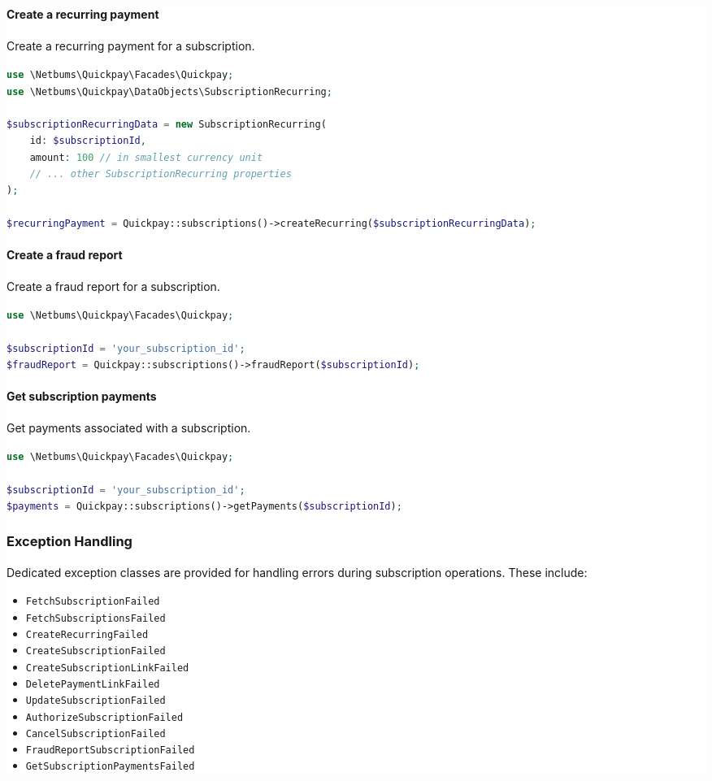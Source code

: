 #### Create a recurring payment

Create a recurring payment for a subscription.

```php
use \Netbums\Quickpay\Facades\Quickpay;
use \Netbums\Quickpay\DataObjects\SubscriptionRecurring;

$subscriptionRecurringData = new SubscriptionRecurring(
    id: $subscriptionId,
    amount: 100 // in smallest currency unit
    // ... other SubscriptionRecurring properties
);

$recurringPayment = Quickpay::subscriptions()->createRecurring($subscriptionRecurringData);
```

#### Create a fraud report

Create a fraud report for a subscription.

```php
use \Netbums\Quickpay\Facades\Quickpay;

$subscriptionId = 'your_subscription_id';
$fraudReport = Quickpay::subscriptions()->fraudReport($subscriptionId);
```

#### Get subscription payments

Get payments associated with a subscription.

```php
use \Netbums\Quickpay\Facades\Quickpay;

$subscriptionId = 'your_subscription_id';
$payments = Quickpay::subscriptions()->getPayments($subscriptionId);
```

### Exception Handling

Dedicated exception classes are provided for handling errors during subscription operations. These include:

- `FetchSubscriptionFailed`
- `FetchSubscriptionsFailed`
- `CreateRecurringFailed`
- `CreateSubscriptionFailed`
- `CreateSubscriptionLinkFailed`
- `DeletePaymentLinkFailed`
- `UpdateSubscriptionFailed`
- `AuthorizeSubscriptionFailed`
- `CancelSubscriptionFailed`
- `FraudReportSubscriptionFailed`
- `GetSubscriptionPaymentsFailed`
